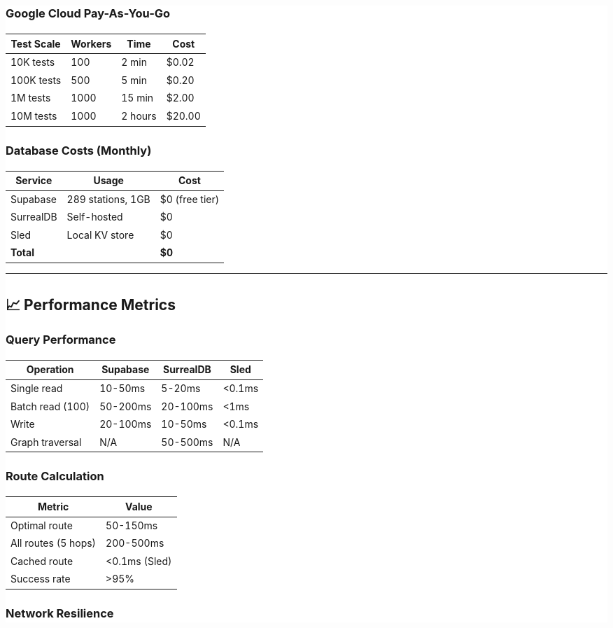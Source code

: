 ### Google Cloud Pay-As-You-Go

| Test Scale | Workers | Time | Cost |
|-----------|---------|------|------|
| 10K tests | 100 | 2 min | $0.02 |
| 100K tests | 500 | 5 min | $0.20 |
| 1M tests | 1000 | 15 min | $2.00 |
| 10M tests | 1000 | 2 hours | $20.00 |

### Database Costs (Monthly)

| Service | Usage | Cost |
|---------|-------|------|
| Supabase | 289 stations, 1GB | $0 (free tier) |
| SurrealDB | Self-hosted | $0 |
| Sled | Local KV store | $0 |
| **Total** | | **$0** |

---

## 📈 Performance Metrics

### Query Performance

| Operation | Supabase | SurrealDB | Sled |
|-----------|----------|-----------|------|
| Single read | 10-50ms | 5-20ms | <0.1ms |
| Batch read (100) | 50-200ms | 20-100ms | <1ms |
| Write | 20-100ms | 10-50ms | <0.1ms |
| Graph traversal | N/A | 50-500ms | N/A |

### Route Calculation

| Metric | Value |
|--------|-------|
| Optimal route | 50-150ms |
| All routes (5 hops) | 200-500ms |
| Cached route | <0.1ms (Sled) |
| Success rate | >95% |

### Network Resilience

